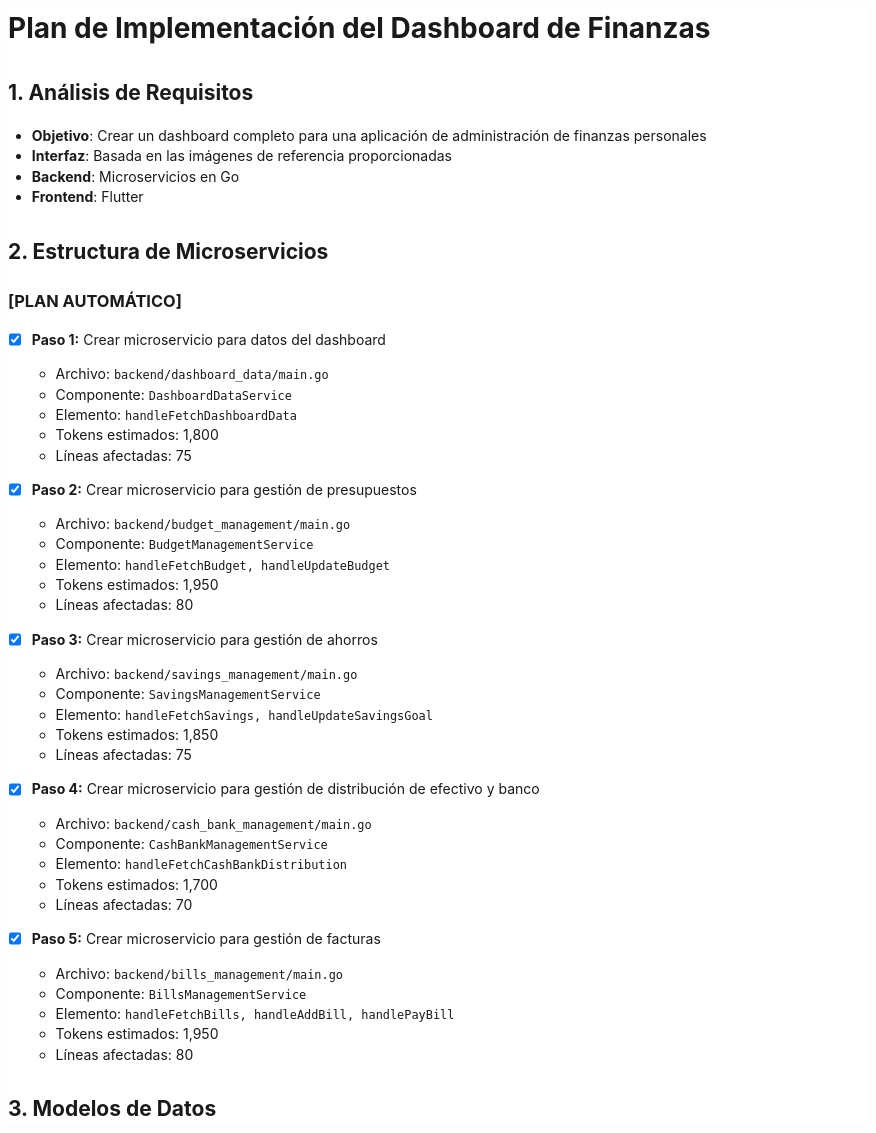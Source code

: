 # Plan de Implementación del Dashboard de Finanzas

## 1. Análisis de Requisitos

- **Objetivo**: Crear un dashboard completo para una aplicación de administración de finanzas personales
- **Interfaz**: Basada en las imágenes de referencia proporcionadas
- **Backend**: Microservicios en Go
- **Frontend**: Flutter

## 2. Estructura de Microservicios

### [PLAN AUTOMÁTICO]
- [x] **Paso 1:** Crear microservicio para datos del dashboard
    - Archivo: `backend/dashboard_data/main.go`
    - Componente: `DashboardDataService`
    - Elemento: `handleFetchDashboardData`
    - Tokens estimados: 1,800
    - Líneas afectadas: 75

- [x] **Paso 2:** Crear microservicio para gestión de presupuestos
    - Archivo: `backend/budget_management/main.go`
    - Componente: `BudgetManagementService`
    - Elemento: `handleFetchBudget, handleUpdateBudget`
    - Tokens estimados: 1,950
    - Líneas afectadas: 80

- [x] **Paso 3:** Crear microservicio para gestión de ahorros
    - Archivo: `backend/savings_management/main.go`
    - Componente: `SavingsManagementService` 
    - Elemento: `handleFetchSavings, handleUpdateSavingsGoal`
    - Tokens estimados: 1,850
    - Líneas afectadas: 75

- [x] **Paso 4:** Crear microservicio para gestión de distribución de efectivo y banco
    - Archivo: `backend/cash_bank_management/main.go`
    - Componente: `CashBankManagementService`
    - Elemento: `handleFetchCashBankDistribution`
    - Tokens estimados: 1,700
    - Líneas afectadas: 70

- [x] **Paso 5:** Crear microservicio para gestión de facturas
    - Archivo: `backend/bills_management/main.go`
    - Componente: `BillsManagementService`
    - Elemento: `handleFetchBills, handleAddBill, handlePayBill`
    - Tokens estimados: 1,950
    - Líneas afectadas: 80

## 3. Modelos de Datos
